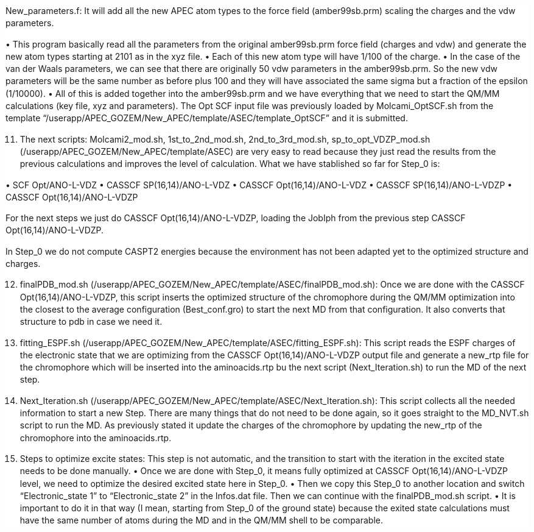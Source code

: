 New_parameters.f: It will add all the new APEC atom types to the force field (amber99sb.prm) scaling the charges and the vdw parameters.

•	This program basically read all the parameters from the original amber99sb.prm force field (charges and vdw) and generate the new atom types starting at 2101 as in the xyz file. 
•	Each of this new atom type will have 1/100 of the charge.
•	In the case of the van der Waals parameters, we can see that there are originally 50 vdw parameters in the amber99sb.prm. So the new vdw parameters will be the same number as before plus 100 and they will have associated the same sigma but a fraction of the epsilon (1/10000).
•	All of this is added together into the amber99sb.prm and we have everything that we need to start the QM/MM calculations (key file, xyz and parameters). The Opt SCF input file was previously loaded by Molcami_OptSCF.sh from the template “/userapp/APEC_GOZEM/New_APEC/template/ASEC/template_OptSCF” and it is submitted.

11.	The next scripts: Molcami2_mod.sh,  1st_to_2nd_mod.sh, 2nd_to_3rd_mod.sh, sp_to_opt_VDZP_mod.sh (/userapp/APEC_GOZEM/New_APEC/template/ASEC) are very easy to read because they just read the results from the previous calculations and improves the level of calculation.
What we have stablished so far for Step_0 is:

•	SCF Opt/ANO-L-VDZ
•	CASSCF SP(16,14)/ANO-L-VDZ
•	CASSCF Opt(16,14)/ANO-L-VDZ
•	CASSCF SP(16,14)/ANO-L-VDZP
•	CASSCF Opt(16,14)/ANO-L-VDZP

For the next steps we just do CASSCF Opt(16,14)/ANO-L-VDZP, loading the JobIph from the previous step CASSCF Opt(16,14)/ANO-L-VDZP.

In Step_0 we do not compute CASPT2 energies because the environment has not been adapted yet to the optimized structure and charges.

12.	finalPDB_mod.sh (/userapp/APEC_GOZEM/New_APEC/template/ASEC/finalPDB_mod.sh): Once we are done with the CASSCF Opt(16,14)/ANO-L-VDZP, this script inserts the optimized structure of the chromophore during the QM/MM optimization into the closest to the average configuration (Best_conf.gro) to start the next MD from that configuration. It also converts that structure to pdb in case we need it.

13.	fitting_ESPF.sh (/userapp/APEC_GOZEM/New_APEC/template/ASEC/fitting_ESPF.sh): This script reads the ESPF charges of the electronic state that we are optimizing from the CASSCF Opt(16,14)/ANO-L-VDZP output file and generate a new_rtp file for the chromophore which will be inserted into the aminoacids.rtp bu the next script (Next_Iteration.sh) to run the MD of the next step.  

14.	Next_Iteration.sh (/userapp/APEC_GOZEM/New_APEC/template/ASEC/Next_Iteration.sh): This script collects all the needed information to start a new Step. There are many things that do not need to be done again, so it goes straight to the MD_NVT.sh script to run the MD. As previously stated it update the charges of the chromophore by updating the new_rtp of the chromophore into the aminoacids.rtp.

15.	Steps to optimize excite states: This step is not automatic, and the transition to start with the iteration in the excited state needs to be done manually. 
•	Once we are done with Step_0, it means fully optimized at CASSCF Opt(16,14)/ANO-L-VDZP level, we need to optimize the desired excited state here in Step_0. 
•	Then we copy this Step_0 to another location and switch “Electronic_state 1” to “Electronic_state 2” in the Infos.dat file. Then we can continue with the finalPDB_mod.sh script.
•	It is important to do it in that way (I mean, starting from Step_0 of the ground state) because the exited state calculations must have the same number of atoms during the MD and in the QM/MM shell to be comparable.
